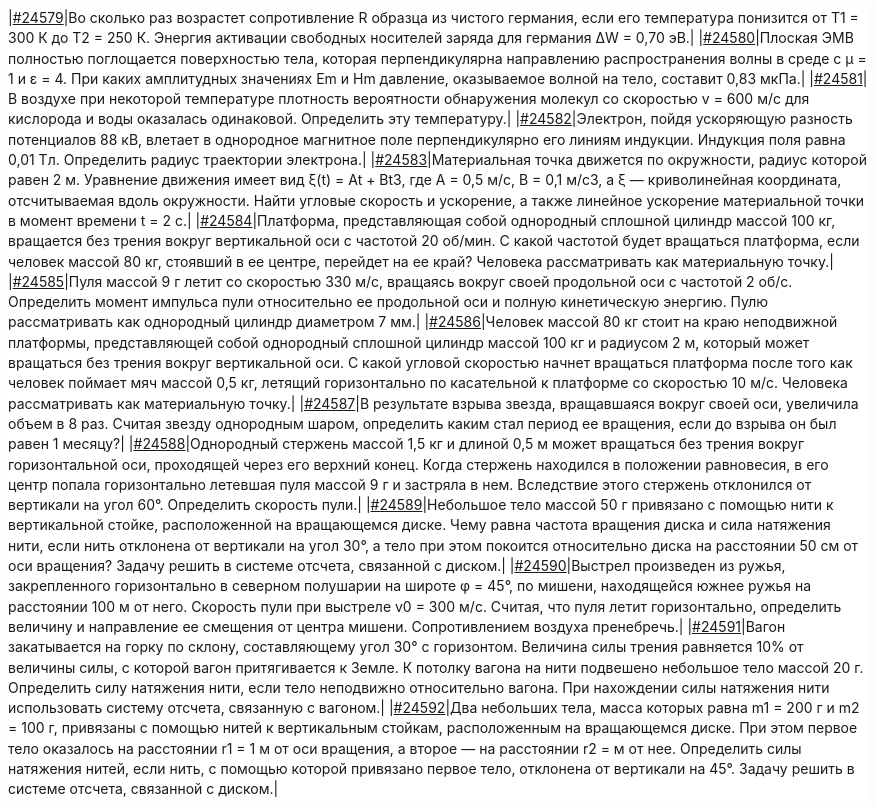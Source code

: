 |[#24579](https://github.com/kolya5544/reshenie-zadach.com.ua/tree/master/%D1%84%D0%B8%D0%B7%D0%B8%D0%BA%D0%B0/db/24579.zip)|Во сколько раз возрастет сопротивление R образца из чистого германия, если его температура понизится от T1 = 300 К до Т2 = 250 К. Энергия активации свободных носителей заряда для германия &#916;W = 0,70 эВ.|
|[#24580](https://github.com/kolya5544/reshenie-zadach.com.ua/tree/master/%D1%84%D0%B8%D0%B7%D0%B8%D0%BA%D0%B0/db/24580.zip)|Плоская ЭМВ полностью поглощается поверхностью тела, которая перпендикулярна направлению распространения волны в среде с &#956; = 1 и &#949; = 4. При каких амплитудных значениях Em и Hm давление, оказываемое волной на тело, составит 0,83 мкПа.|
|[#24581](https://github.com/kolya5544/reshenie-zadach.com.ua/tree/master/%D1%84%D0%B8%D0%B7%D0%B8%D0%BA%D0%B0/db/24581.zip)|В воздухе при некоторой температуре плотность вероятности обнаружения молекул со скоростью v = 600 м/с для кислорода и воды оказалась одинаковой. Определить эту температуру.|
|[#24582](https://github.com/kolya5544/reshenie-zadach.com.ua/tree/master/%D1%84%D0%B8%D0%B7%D0%B8%D0%BA%D0%B0/db/24582.zip)|Электрон, пойдя ускоряющую разность потенциалов 88 кВ, влетает в однородное магнитное поле перпендикулярно его линиям индукции. Индукция поля равна 0,01 Тл. Определить радиус траектории электрона.|
|[#24583](https://github.com/kolya5544/reshenie-zadach.com.ua/tree/master/%D1%84%D0%B8%D0%B7%D0%B8%D0%BA%D0%B0/db/24583.zip)|Материальная точка движется по окружности, радиус которой равен 2 м. Уравнение движения имеет вид &#958;(t) = At + Bt3, где А = 0,5 м/с, B = 0,1 м/с3, а &#958; — криволинейная координата, отсчитываемая вдоль окружности. Найти угловые скорость и ускорение, а также линейное ускорение материальной точки в момент времени t = 2 с.|
|[#24584](https://github.com/kolya5544/reshenie-zadach.com.ua/tree/master/%D1%84%D0%B8%D0%B7%D0%B8%D0%BA%D0%B0/db/24584.zip)|Платформа, представляющая собой однородный сплошной цилиндр массой 100 кг, вращается без трения вокруг вертикальной оси с частотой 20 об/мин. С какой частотой будет вращаться платформа, если человек массой 80 кг, стоявший в ее центре, перейдет на ее край? Человека рассматривать как материальную точку.|
|[#24585](https://github.com/kolya5544/reshenie-zadach.com.ua/tree/master/%D1%84%D0%B8%D0%B7%D0%B8%D0%BA%D0%B0/db/24585.zip)|Пуля массой 9 г летит со скоростью 330 м/с, вращаясь вокруг своей продольной оси с частотой 2 об/с. Определить момент импульса пули относительно ее продольной оси и полную кинетическую энергию. Пулю рассматривать как однородный цилиндр диаметром 7 мм.|
|[#24586](https://github.com/kolya5544/reshenie-zadach.com.ua/tree/master/%D1%84%D0%B8%D0%B7%D0%B8%D0%BA%D0%B0/db/24586.zip)|Человек массой 80 кг стоит на краю неподвижной платформы, представляющей собой однородный сплошной цилиндр массой 100 кг и радиусом 2 м, который может вращаться без трения вокруг вертикальной оси. С какой угловой скоростью начнет вращаться платформа после того как человек поймает мяч массой 0,5 кг, летящий горизонтально по касательной к платформе со скоростью 10 м/с. Человека рассматривать как материальную точку.|
|[#24587](https://github.com/kolya5544/reshenie-zadach.com.ua/tree/master/%D1%84%D0%B8%D0%B7%D0%B8%D0%BA%D0%B0/db/24587.zip)|В результате взрыва звезда, вращавшаяся вокруг своей оси, увеличила объем в 8 раз. Считая звезду однородным шаром, определить каким стал период ее вращения, если до взрыва он был равен 1 месяцу?|
|[#24588](https://github.com/kolya5544/reshenie-zadach.com.ua/tree/master/%D1%84%D0%B8%D0%B7%D0%B8%D0%BA%D0%B0/db/24588.zip)|Однородный стержень массой 1,5 кг и длиной 0,5 м может вращаться без трения вокруг горизонтальной оси, проходящей через его верхний конец. Когда стержень находился в положении равновесия, в его центр попала горизонтально летевшая пуля массой 9 г и застряла в нем. Вследствие этого стержень отклонился от вертикали на угол 60°. Определить скорость пули.|
|[#24589](https://github.com/kolya5544/reshenie-zadach.com.ua/tree/master/%D1%84%D0%B8%D0%B7%D0%B8%D0%BA%D0%B0/db/24589.zip)|Небольшое тело массой 50 г привязано с помощью нити к вертикальной стойке, расположенной на вращающемся диске. Чему равна частота вращения диска и сила натяжения нити, если нить отклонена от вертикали на угол 30°, а тело при этом покоится относительно диска на расстоянии 50 см от оси вращения? Задачу решить в системе отсчета, связанной с диском.|
|[#24590](https://github.com/kolya5544/reshenie-zadach.com.ua/tree/master/%D1%84%D0%B8%D0%B7%D0%B8%D0%BA%D0%B0/db/24590.zip)|Выстрел произведен из ружья, закрепленного горизонтально в северном полушарии на широте &#966; = 45°, по мишени, находящейся южнее ружья на расстоянии 100 м от него. Скорость пули при выстреле v0 = 300 м/с. Считая, что пуля летит горизонтально, определить величину и направление ее смещения от центра мишени. Сопротивлением воздуха пренебречь.|
|[#24591](https://github.com/kolya5544/reshenie-zadach.com.ua/tree/master/%D1%84%D0%B8%D0%B7%D0%B8%D0%BA%D0%B0/db/24591.zip)|Вагон закатывается на горку по склону, составляющему угол 30° с горизонтом. Величина силы трения равняется 10% от величины силы, с которой вагон притягивается к Земле. К потолку вагона на нити подвешено небольшое тело массой 20 г. Определить силу натяжения нити, если тело неподвижно относительно вагона. При нахождении силы натяжения нити использовать систему отсчета, связанную с вагоном.|
|[#24592](https://github.com/kolya5544/reshenie-zadach.com.ua/tree/master/%D1%84%D0%B8%D0%B7%D0%B8%D0%BA%D0%B0/db/24592.zip)|Два небольших тела, масса которых равна m1 = 200 г и m2 = 100 г, привязаны с помощью нитей к вертикальным стойкам, расположенным на вращающемся диске. При этом первое тело оказалось на расстоянии r1 = 1 м от оси вращения, а второе — на расстоянии r2 =  м от нее. Определить силы натяжения нитей, если нить, с помощью которой привязано первое тело, отклонена от вертикали на 45°. Задачу решить в системе отсчета, связанной с диском.|